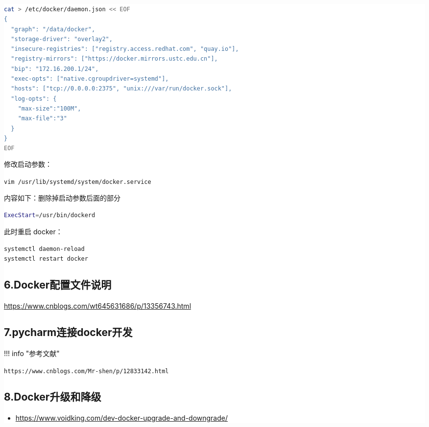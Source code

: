 ```bash
cat > /etc/docker/daemon.json << EOF
{
  "graph": "/data/docker",
  "storage-driver": "overlay2",
  "insecure-registries": ["registry.access.redhat.com", "quay.io"],
  "registry-mirrors": ["https://docker.mirrors.ustc.edu.cn"],
  "bip": "172.16.200.1/24",
  "exec-opts": ["native.cgroupdriver=systemd"],
  "hosts": ["tcp://0.0.0.0:2375", "unix:///var/run/docker.sock"],
  "log-opts": {
    "max-size":"100M",
    "max-file":"3"
  }
}
EOF
```

修改启动参数：

```bash
vim /usr/lib/systemd/system/docker.service
```

内容如下：删除掉启动参数后面的部分

```bash
ExecStart=/usr/bin/dockerd
```

此时重启 docker：

```bash
systemctl daemon-reload
systemctl restart docker
```

## 6.Docker配置文件说明

https://www.cnblogs.com/wt645631686/p/13356743.html







## 7.pycharm连接docker开发

!!! info "参考文献"

    https://www.cnblogs.com/Mr-shen/p/12833142.html




## 8.Docker升级和降级

- https://www.voidking.com/dev-docker-upgrade-and-downgrade/
